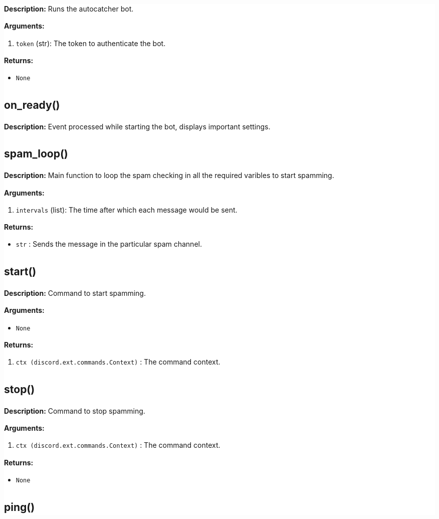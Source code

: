 **Description:**
Runs the autocatcher bot.

**Arguments:**

1. `token` (str): The token to authenticate the bot.

**Returns:**

- `None`

## on_ready()

**Description:**
Event processed while starting the bot, displays important settings.

## spam_loop()

**Description:**
Main function to loop the spam checking in all the required varibles to start spamming.

**Arguments:**

1. `intervals` (list): The time after which each message would be sent.

**Returns:**

- `str` : Sends the message in the particular spam channel.

## start()

**Description:**
Command to start spamming.

**Arguments:**

- `None` 

**Returns:**

1. `ctx (discord.ext.commands.Context)` : The command context. 

## stop()

**Description:**
Command to stop spamming.

**Arguments:**

1. `ctx (discord.ext.commands.Context)` : The command context. 

**Returns:**

- `None`

## ping()
